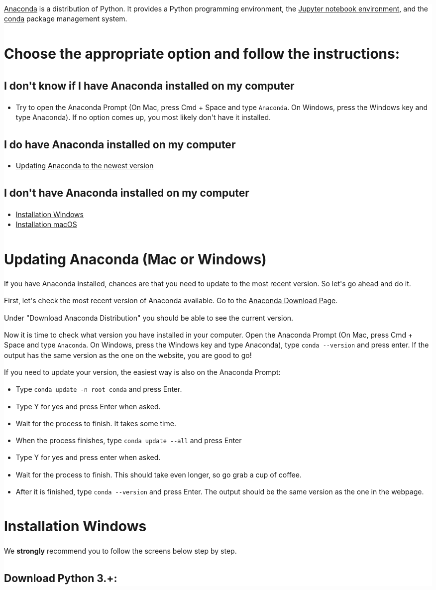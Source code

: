  [Anaconda](https://www.anaconda.com/download/) is a distribution of Python. It provides a Python programming environment, the [Jupyter notebook environment](https://github.com/DHRI-Curriculum/install/blob/master/sections/jupyter.md), and the [conda](conda.md) package management system. 

# Choose the appropriate option and follow the instructions:

## I don't know if I have Anaconda installed on my computer
* Try to open the Anaconda Prompt (On Mac, press Cmd + Space and type `Anaconda`. On Windows, press the Windows key and type Anaconda). If no option comes up, you most likely don't have it installed.

## I do have Anaconda installed on my computer
* [Updating Anaconda to the newest version](#updating-anaconda)

## I don't have Anaconda installed on my computer
* [Installation Windows](#installation-windows)
* [Installation macOS](#installation-macos)

# Updating Anaconda (Mac or Windows)

If you have Anaconda installed, chances are that you need to update to the most recent version. So let's go ahead and do it.

First, let's check the most recent version of Anaconda available. Go to the [Anaconda Download Page](https://www.anaconda.com/download/). 

Under "Download Anaconda Distribution" you should be able to see the current version.

Now it is time to check what version you have installed in your computer. Open the Anaconda Prompt (On Mac, press Cmd + Space and type `Anaconda`. On Windows, press the Windows key and type Anaconda), type `conda --version` and press enter. If the output has the same version as the one on the website, you are good to go!

If you need to update your version, the easiest way is also on the Anaconda Prompt:

* Type `conda update -n root conda` and press Enter.
* Type Y for yes and press Enter when asked.
* Wait for the process to finish. It takes some time.

* When the process finishes, type `conda update --all` and press Enter
* Type Y for yes and press enter when asked.
* Wait for the process to finish. This should take even longer, so go grab a cup of coffee.
* After it is finished, type `conda --version` and press Enter. The output should be the same version as the one in the webpage.

# Installation Windows

We **strongly** recommend you to follow the screens below step by step.

## Download Python 3.+: 
